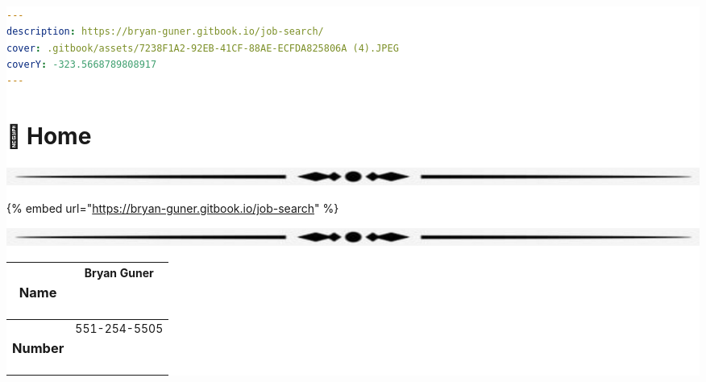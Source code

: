 ```yaml
---
description: https://bryan-guner.gitbook.io/job-search/
cover: .gitbook/assets/7238F1A2-92EB-41CF-88AE-ECFDA825806A (4).JPEG
coverY: -323.5668789808917
---
```


# 🏡 Home



&#x20;

&#x20;

![](.gitbook/assets/devider.png)

{% embed url="https://bryan-guner.gitbook.io/job-search" %}

![](.gitbook/assets/devider.png)



| <h3>Name</h3>                                                                                 | Bryan Guner                                                                                                                                                                                                                                                                                                                                                                                                                                                                                                                                                                                                                                                                                                                                                                                                                                                                                                                                                                                                                                                                                                                                                                                                                                                                                                                                                                                                                                                                                       |
| --------------------------------------------------------------------------------------------- | ------------------------------------------------------------------------------------------------------------------------------------------------------------------------------------------------------------------------------------------------------------------------------------------------------------------------------------------------------------------------------------------------------------------------------------------------------------------------------------------------------------------------------------------------------------------------------------------------------------------------------------------------------------------------------------------------------------------------------------------------------------------------------------------------------------------------------------------------------------------------------------------------------------------------------------------------------------------------------------------------------------------------------------------------------------------------------------------------------------------------------------------------------------------------------------------------------------------------------------------------------------------------------------------------------------------------------------------------------------------------------------------------------------------------------------------------------------------------------------------------- |
| <h3>Number</h3>                                                                               | 551-254-5505                                                                                                                                                                                                                                                                                                                                                                                                                                                                                                                                                                                                                                                                                                                                                                                                                                                                                                                                                                                                                                                                                                                                                                                                                                                                                                                                                                                                                                                                                      |